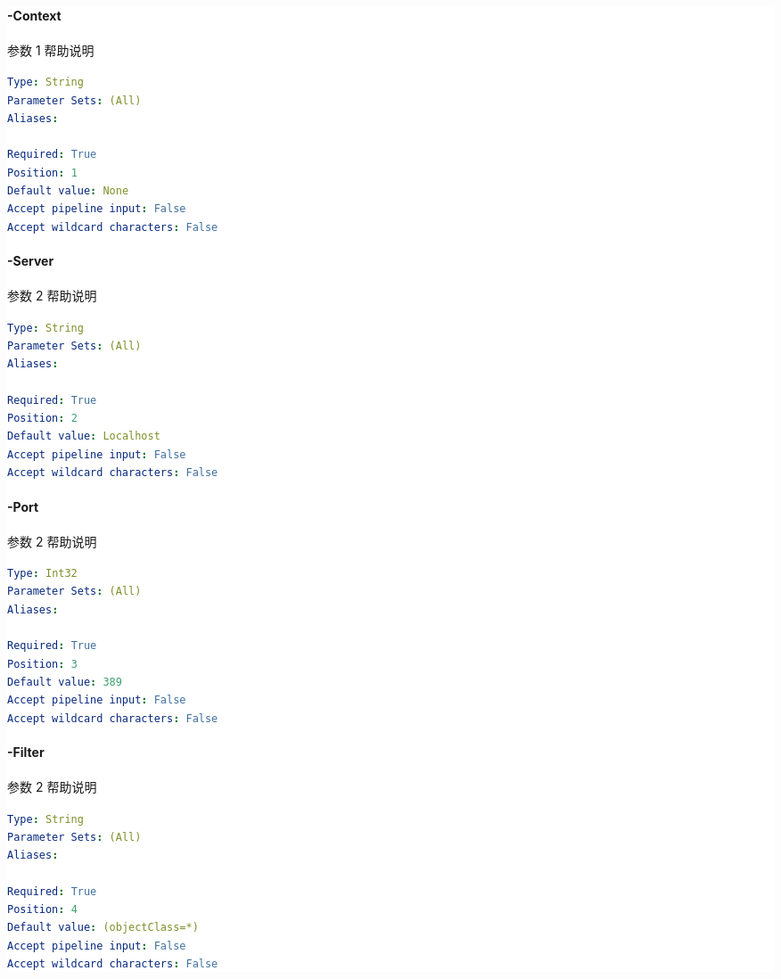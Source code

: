 #### <a name="-context"></a>-Context
参数 1 帮助说明

```yaml
Type: String
Parameter Sets: (All)
Aliases:

Required: True
Position: 1
Default value: None
Accept pipeline input: False
Accept wildcard characters: False
```

#### <a name="-server"></a>-Server
参数 2 帮助说明

```yaml
Type: String
Parameter Sets: (All)
Aliases:

Required: True
Position: 2
Default value: Localhost
Accept pipeline input: False
Accept wildcard characters: False
```

#### <a name="-port"></a>-Port
参数 2 帮助说明

```yaml
Type: Int32
Parameter Sets: (All)
Aliases:

Required: True
Position: 3
Default value: 389
Accept pipeline input: False
Accept wildcard characters: False
```

#### <a name="-filter"></a>-Filter
参数 2 帮助说明

```yaml
Type: String
Parameter Sets: (All)
Aliases:

Required: True
Position: 4
Default value: (objectClass=*)
Accept pipeline input: False
Accept wildcard characters: False
```
